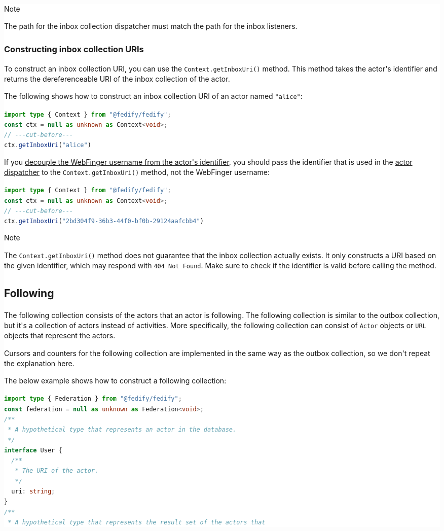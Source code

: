 > [!NOTE]
> The path for the inbox collection dispatcher must match the path for the inbox
> listeners.

### Constructing inbox collection URIs

To construct an inbox collection URI, you can use the `Context.getInboxUri()`
method.  This method takes the actor's identifier and returns
the dereferenceable URI of the inbox collection of the actor.

The following shows how to construct an inbox collection URI of an actor named
`"alice"`:

~~~~ typescript twoslash
import type { Context } from "@fedify/fedify";
const ctx = null as unknown as Context<void>;
// ---cut-before---
ctx.getInboxUri("alice")
~~~~

If you [decouple the WebFinger username from the actor's
identifier](./actor.md#decoupling-actor-uris-from-webfinger-usernames),
you should pass the identifier that is used in
the [actor dispatcher](./actor.md) to the `Context.getInboxUri()` method,
not the WebFinger username:

~~~~ typescript twoslash
import type { Context } from "@fedify/fedify";
const ctx = null as unknown as Context<void>;
// ---cut-before---
ctx.getInboxUri("2bd304f9-36b3-44f0-bf0b-29124aafcbb4")
~~~~

> [!NOTE]
>
> The `Context.getInboxUri()` method does not guarantee that the inbox
> collection actually exists.  It only constructs a URI based on the given
> identifier, which may respond with `404 Not Found`.  Make sure to check if
> the identifier is valid before calling the method.


Following
---------

The following collection consists of the actors that an actor is following.
The following collection is similar to the outbox collection, but it's a
collection of actors instead of activities.  More specifically, the following
collection can consist of `Actor` objects or `URL` objects that represent the
actors.

Cursors and counters for the following collection are implemented in the same
way as the outbox collection, so we don't repeat the explanation here.

The below example shows how to construct a following collection:

~~~~ typescript twoslash
import type { Federation } from "@fedify/fedify";
const federation = null as unknown as Federation<void>;
/**
 * A hypothetical type that represents an actor in the database.
 */
interface User {
  /**
   * The URI of the actor.
   */
  uri: string;
}
/**
 * A hypothetical type that represents the result set of the actors that
~~~~

[collection]: https://www.w3.org/TR/activitypub/#collections
[outbox]: https://www.w3.org/TR/activitypub/#outbox
[URI Template]: https://datatracker.ietf.org/doc/html/rfc6570
[Deno KV]: https://deno.com/kv